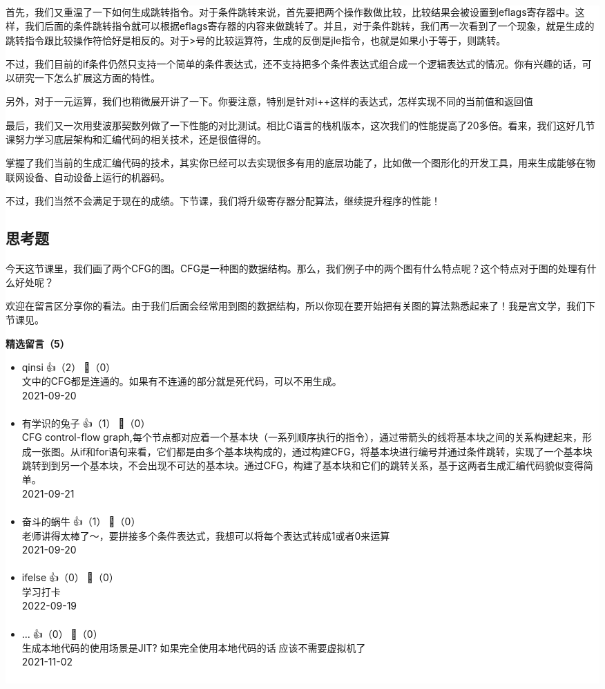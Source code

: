 首先，我们又重温了一下如何生成跳转指令。对于条件跳转来说，首先要把两个操作数做比较，比较结果会被设置到eflags寄存器中。这样，我们后面的条件跳转指令就可以根据eflags寄存器的内容来做跳转了。并且，对于条件跳转，我们再一次看到了一个现象，就是生成的跳转指令跟比较操作符恰好是相反的。对于&gt;号的比较运算符，生成的反倒是jle指令，也就是如果小于等于，则跳转。

不过，我们目前的if条件仍然只支持一个简单的条件表达式，还不支持把多个条件表达式组合成一个逻辑表达式的情况。你有兴趣的话，可以研究一下怎么扩展这方面的特性。

另外，对于一元运算，我们也稍微展开讲了一下。你要注意，特别是针对i++这样的表达式，怎样实现不同的当前值和返回值

最后，我们又一次用斐波那契数列做了一下性能的对比测试。相比C语言的栈机版本，这次我们的性能提高了20多倍。看来，我们这好几节课努力学习底层架构和汇编代码的相关技术，还是很值得的。

掌握了我们当前的生成汇编代码的技术，其实你已经可以去实现很多有用的底层功能了，比如做一个图形化的开发工具，用来生成能够在物联网设备、自动设备上运行的机器码。

不过，我们当然不会满足于现在的成绩。下节课，我们将升级寄存器分配算法，继续提升程序的性能！

## 思考题

今天这节课里，我们画了两个CFG的图。CFG是一种图的数据结构。那么，我们例子中的两个图有什么特点呢？这个特点对于图的处理有什么好处呢？

欢迎在留言区分享你的看法。由于我们后面会经常用到图的数据结构，所以你现在要开始把有关图的算法熟悉起来了！我是宫文学，我们下节课见。
<div><strong>精选留言（5）</strong></div><ul>
<li><span>qinsi</span> 👍（2） 💬（0）<div>文中的CFG都是连通的。如果有不连通的部分就是死代码，可以不用生成。</div>2021-09-20</li><br/><li><span>有学识的兔子</span> 👍（1） 💬（0）<div>CFG control-flow graph,每个节点都对应着一个基本块（一系列顺序执行的指令），通过带箭头的线将基本块之间的关系构建起来，形成一张图。从if和for语句来看，它们都是由多个基本块构成的，通过构建CFG，将基本块进行编号并通过条件跳转，实现了一个基本块跳转到到另一个基本块，不会出现不可达的基本块。通过CFG，构建了基本块和它们的跳转关系，基于这两者生成汇编代码貌似变得简单。</div>2021-09-21</li><br/><li><span>奋斗的蜗牛</span> 👍（1） 💬（0）<div>老师讲得太棒了～，要拼接多个条件表达式，我想可以将每个表达式转成1或者0来运算</div>2021-09-20</li><br/><li><span>ifelse</span> 👍（0） 💬（0）<div>学习打卡</div>2022-09-19</li><br/><li><span>...</span> 👍（0） 💬（0）<div>生成本地代码的使用场景是JIT?  如果完全使用本地代码的话 应该不需要虚拟机了</div>2021-11-02</li><br/>
</ul>